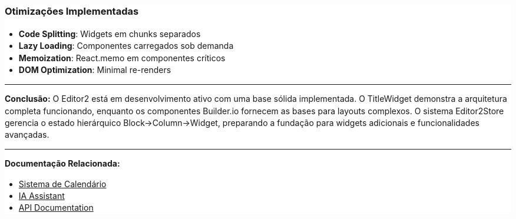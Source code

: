### Otimizações Implementadas

- **Code Splitting**: Widgets em chunks separados
- **Lazy Loading**: Componentes carregados sob demanda
- **Memoization**: React.memo em componentes críticos
- **DOM Optimization**: Minimal re-renders

---

**Conclusão:**
O Editor2 está em desenvolvimento ativo com uma base sólida implementada. O TitleWidget demonstra a arquitetura completa funcionando, enquanto os componentes Builder.io fornecem as bases para layouts complexos. O sistema Editor2Store gerencia o estado hierárquico Block→Column→Widget, preparando a fundação para widgets adicionais e funcionalidades avançadas.

---

**Documentação Relacionada:**
- [Sistema de Calendário](calendar-appointments.md)
- [IA Assistant](ai-assistant.md)
- [API Documentation](api.md) 